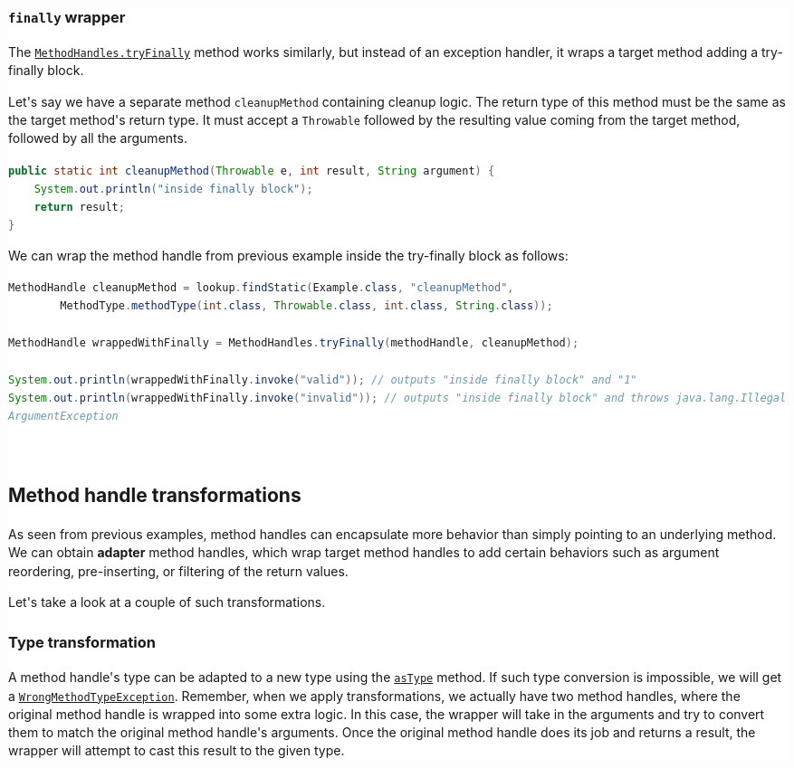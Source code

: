 ### `finally` wrapper
The [`MethodHandles.tryFinally`](javadoc:MethodHandles.tryFinally(MethodHandle,MethodHandle)) method works similarly,
but instead of an exception handler, it wraps a target method adding a try-finally block.

Let's say we have a separate method `cleanupMethod` containing cleanup logic. The return type of this method must be the
same as the target method's return type. It must accept a `Throwable` followed by the resulting value coming from the
target method, followed by all the arguments.

```java
public static int cleanupMethod(Throwable e, int result, String argument) {
    System.out.println("inside finally block");
    return result;
}
```

We can wrap the method handle from previous example inside the try-finally block as follows:

```java
MethodHandle cleanupMethod = lookup.findStatic(Example.class, "cleanupMethod",
        MethodType.methodType(int.class, Throwable.class, int.class, String.class));

MethodHandle wrappedWithFinally = MethodHandles.tryFinally(methodHandle, cleanupMethod);

System.out.println(wrappedWithFinally.invoke("valid")); // outputs "inside finally block" and "1"
System.out.println(wrappedWithFinally.invoke("invalid")); // outputs "inside finally block" and throws java.lang.IllegalArgumentException 
```

<a id="transformations">&nbsp;</a>
## Method handle transformations
As seen from previous examples, method handles can encapsulate more behavior than simply pointing to an underlying
method. We can obtain **adapter** method handles, which wrap target method handles to add certain behaviors such as
argument reordering, pre-inserting, or filtering of the return values.

Let's take a look at a couple of such transformations.

### Type transformation
A method handle's type can be adapted to a new type using the [`asType`](javadoc:MethodHandle.asType(MethodType)) method.
If such type conversion is impossible, we will get a [`WrongMethodTypeException`](javadoc:WrongMethodTypeException).
Remember, when we apply transformations, we actually have two method handles, where the original method handle is wrapped
into some extra logic. In this case, the wrapper will take in the arguments and try to convert them to match the original
method handle's arguments. Once the original method handle does its job and returns a result, the wrapper will attempt to
cast this result to the given type.

